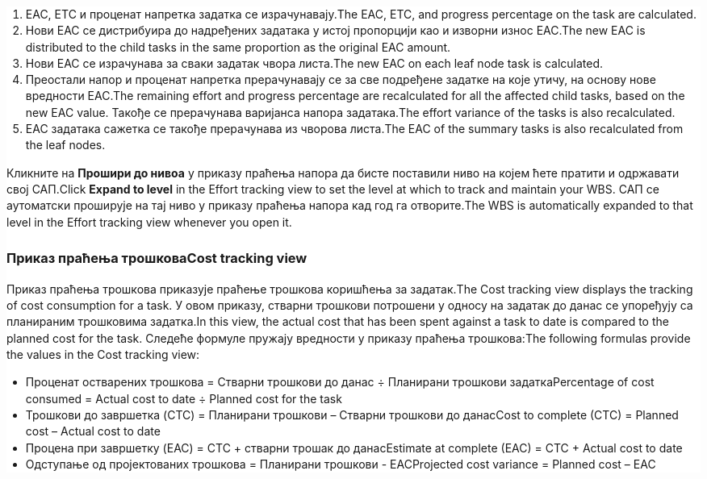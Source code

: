 1.  <span data-ttu-id="5e2a2-263">EAC, ETC и проценат напретка задатка се израчунавају.</span><span class="sxs-lookup"><span data-stu-id="5e2a2-263">The EAC, ETC, and progress percentage on the task are calculated.</span></span>
2.  <span data-ttu-id="5e2a2-264">Нови EAC се дистрибуира до надређених задатака у истој пропорцији као и изворни износ EAC.</span><span class="sxs-lookup"><span data-stu-id="5e2a2-264">The new EAC is distributed to the child tasks in the same proportion as the original EAC amount.</span></span>
3.  <span data-ttu-id="5e2a2-265">Нови EAC се израчунава за сваки задатак чвора листа.</span><span class="sxs-lookup"><span data-stu-id="5e2a2-265">The new EAC on each leaf node task is calculated.</span></span>
4.  <span data-ttu-id="5e2a2-266">Преостали напор и проценат напретка прерачунавају се за све подређене задатке на које утичу, на основу нове вредности EAC.</span><span class="sxs-lookup"><span data-stu-id="5e2a2-266">The remaining effort and progress percentage are recalculated for all the affected child tasks, based on the new EAC value.</span></span> <span data-ttu-id="5e2a2-267">Такође се прерачунава варијанса напора задатака.</span><span class="sxs-lookup"><span data-stu-id="5e2a2-267">The effort variance of the tasks is also recalculated.</span></span>
5.  <span data-ttu-id="5e2a2-268">EAC задатака сажетка се такође прерачунава из чворова листа.</span><span class="sxs-lookup"><span data-stu-id="5e2a2-268">The EAC of the summary tasks is also recalculated from the leaf nodes.</span></span>

<span data-ttu-id="5e2a2-269">Кликните на **Прошири до нивоа** у приказу праћења напора да бисте поставили ниво на којем ћете пратити и одржавати свој САП.</span><span class="sxs-lookup"><span data-stu-id="5e2a2-269">Click **Expand to level** in the Effort tracking view to set the level at which to track and maintain your WBS.</span></span> <span data-ttu-id="5e2a2-270">САП се аутоматски проширује на тај ниво у приказу праћења напора кад год га отворите.</span><span class="sxs-lookup"><span data-stu-id="5e2a2-270">The WBS is automatically expanded to that level in the Effort tracking view whenever you open it.</span></span>

### <a name="cost-tracking-view"></a><span data-ttu-id="5e2a2-271">Приказ праћења трошкова</span><span class="sxs-lookup"><span data-stu-id="5e2a2-271">Cost tracking view</span></span>

<span data-ttu-id="5e2a2-272">Приказ праћења трошкова приказује праћење трошкова коришћења за задатак.</span><span class="sxs-lookup"><span data-stu-id="5e2a2-272">The Cost tracking view displays the tracking of cost consumption for a task.</span></span> <span data-ttu-id="5e2a2-273">У овом приказу, стварни трошкови потрошени у односу на задатак до данас се упоређују са планираним трошковима задатка.</span><span class="sxs-lookup"><span data-stu-id="5e2a2-273">In this view, the actual cost that has been spent against a task to date is compared to the planned cost for the task.</span></span> <span data-ttu-id="5e2a2-274">Следеће формуле пружају вредности у приказу праћења трошкова:</span><span class="sxs-lookup"><span data-stu-id="5e2a2-274">The following formulas provide the values in the Cost tracking view:</span></span>

-   <span data-ttu-id="5e2a2-275">Проценат остварених трошкова = Стварни трошкови до данас ÷ Планирани трошкови задатка</span><span class="sxs-lookup"><span data-stu-id="5e2a2-275">Percentage of cost consumed = Actual cost to date ÷ Planned cost for the task</span></span>
-   <span data-ttu-id="5e2a2-276">Трошкови до завршетка (CTC) = Планирани трошкови – Стварни трошкови до данас</span><span class="sxs-lookup"><span data-stu-id="5e2a2-276">Cost to complete (CTC) = Planned cost – Actual cost to date</span></span>
-   <span data-ttu-id="5e2a2-277">Процена при завршетку (EAC) = CTC + стварни трошак до данас</span><span class="sxs-lookup"><span data-stu-id="5e2a2-277">Estimate at complete (EAC) = CTC + Actual cost to date</span></span>
-   <span data-ttu-id="5e2a2-278">Одступање од пројектованих трошкова = Планирани трошкови - EAC</span><span class="sxs-lookup"><span data-stu-id="5e2a2-278">Projected cost variance = Planned cost – EAC</span></span>
